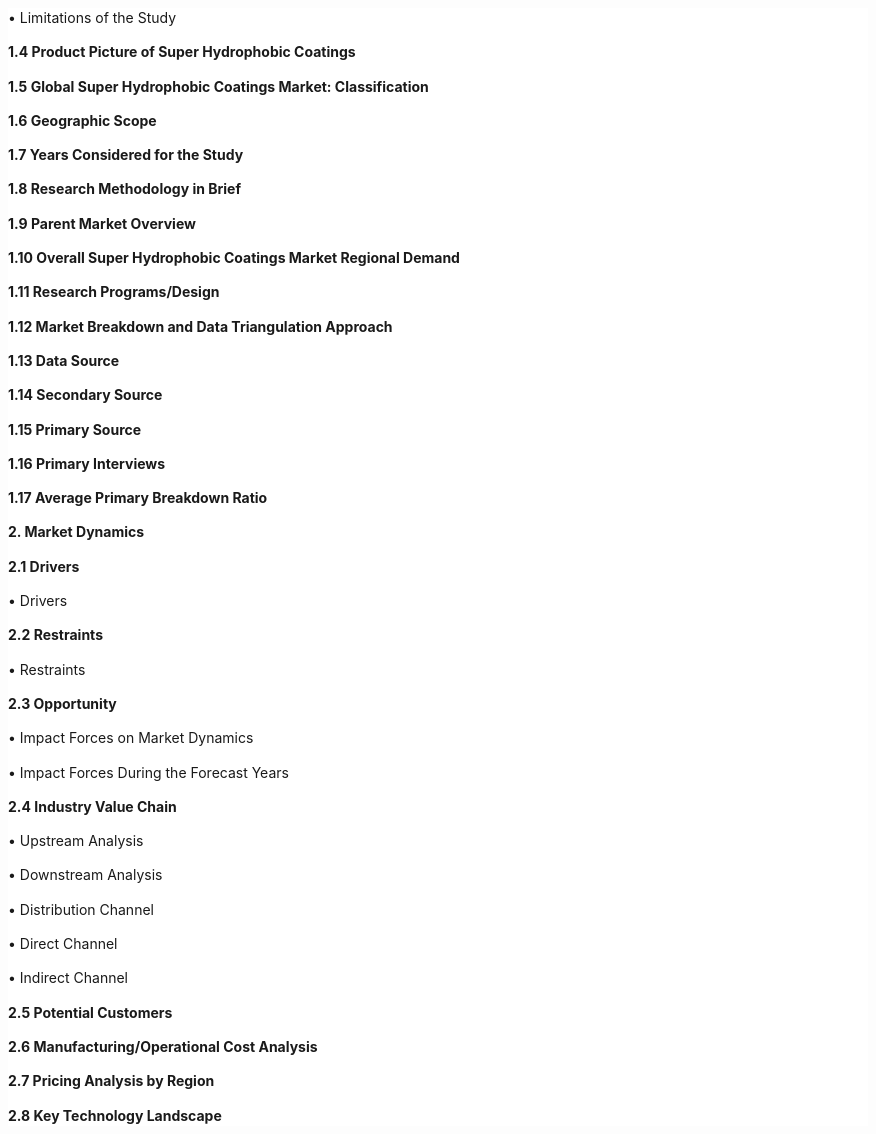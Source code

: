 • Limitations of the Study

<strong>1.4 Product Picture of Super Hydrophobic Coatings</strong>

<strong>1.5 Global Super Hydrophobic Coatings Market: Classification</strong>

<strong>1.6 Geographic Scope</strong>

<strong>1.7 Years Considered for the Study</strong>

<strong>1.8 Research Methodology in Brief</strong>

<strong>1.9 Parent Market Overview</strong>

<strong>1.10 Overall Super Hydrophobic Coatings Market Regional Demand</strong>

<strong>1.11 Research Programs/Design</strong>

<strong>1.12 Market Breakdown and Data Triangulation Approach</strong>

<strong>1.13 Data Source</strong>

<strong>1.14 Secondary Source</strong>

<strong>1.15 Primary Source</strong>

<strong>1.16 Primary Interviews</strong>

<strong>1.17 Average Primary Breakdown Ratio</strong>

<strong>2. Market Dynamics</strong>

<strong>2.1 Drivers</strong>

• Drivers

<strong>2.2 Restraints</strong>

• Restraints

<strong>2.3 Opportunity</strong>

• Impact Forces on Market Dynamics

• Impact Forces During the Forecast Years

<strong>2.4 Industry Value Chain</strong>

• Upstream Analysis

• Downstream Analysis

• Distribution Channel

• Direct Channel

• Indirect Channel

<strong>2.5 Potential Customers</strong>

<strong>2.6 Manufacturing/Operational Cost Analysis</strong>

<strong>2.7 Pricing Analysis by Region</strong>

<strong>2.8 Key Technology Landscape</strong>

